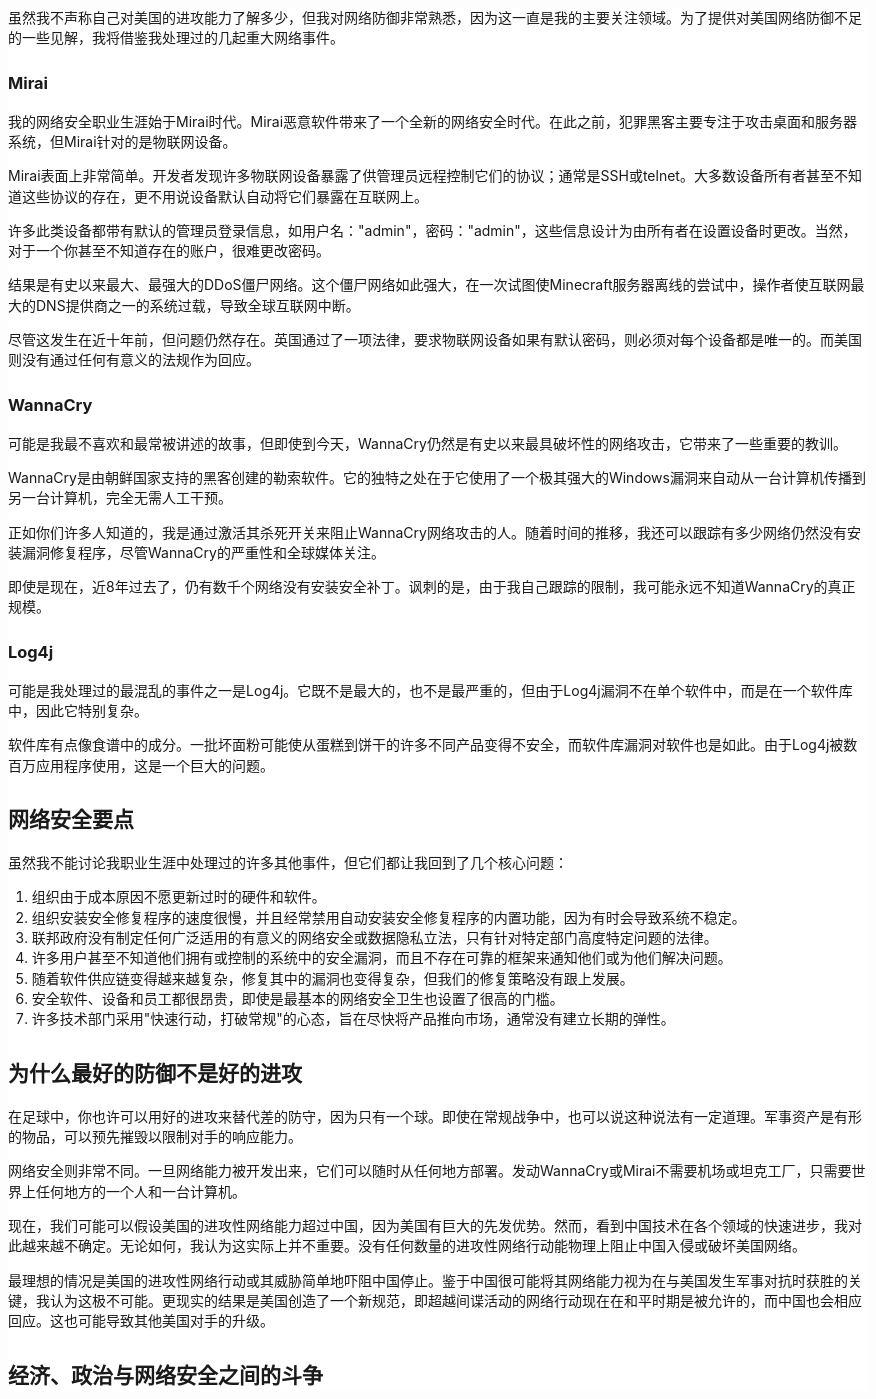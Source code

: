 虽然我不声称自己对美国的进攻能力了解多少，但我对网络防御非常熟悉，因为这一直是我的主要关注领域。为了提供对美国网络防御不足的一些见解，我将借鉴我处理过的几起重大网络事件。

### Mirai

我的网络安全职业生涯始于Mirai时代。Mirai恶意软件带来了一个全新的网络安全时代。在此之前，犯罪黑客主要专注于攻击桌面和服务器系统，但Mirai针对的是物联网设备。

Mirai表面上非常简单。开发者发现许多物联网设备暴露了供管理员远程控制它们的协议；通常是SSH或telnet。大多数设备所有者甚至不知道这些协议的存在，更不用说设备默认自动将它们暴露在互联网上。

许多此类设备都带有默认的管理员登录信息，如用户名："admin"，密码："admin"，这些信息设计为由所有者在设置设备时更改。当然，对于一个你甚至不知道存在的账户，很难更改密码。

结果是有史以来最大、最强大的DDoS僵尸网络。这个僵尸网络如此强大，在一次试图使Minecraft服务器离线的尝试中，操作者使互联网最大的DNS提供商之一的系统过载，导致全球互联网中断。

尽管这发生在近十年前，但问题仍然存在。英国通过了一项法律，要求物联网设备如果有默认密码，则必须对每个设备都是唯一的。而美国则没有通过任何有意义的法规作为回应。

### WannaCry

可能是我最不喜欢和最常被讲述的故事，但即使到今天，WannaCry仍然是有史以来最具破坏性的网络攻击，它带来了一些重要的教训。

WannaCry是由朝鲜国家支持的黑客创建的勒索软件。它的独特之处在于它使用了一个极其强大的Windows漏洞来自动从一台计算机传播到另一台计算机，完全无需人工干预。

正如你们许多人知道的，我是通过激活其杀死开关来阻止WannaCry网络攻击的人。随着时间的推移，我还可以跟踪有多少网络仍然没有安装漏洞修复程序，尽管WannaCry的严重性和全球媒体关注。

即使是现在，近8年过去了，仍有数千个网络没有安装安全补丁。讽刺的是，由于我自己跟踪的限制，我可能永远不知道WannaCry的真正规模。

### Log4j

可能是我处理过的最混乱的事件之一是Log4j。它既不是最大的，也不是最严重的，但由于Log4j漏洞不在单个软件中，而是在一个软件库中，因此它特别复杂。

软件库有点像食谱中的成分。一批坏面粉可能使从蛋糕到饼干的许多不同产品变得不安全，而软件库漏洞对软件也是如此。由于Log4j被数百万应用程序使用，这是一个巨大的问题。

## 网络安全要点

虽然我不能讨论我职业生涯中处理过的许多其他事件，但它们都让我回到了几个核心问题：

1. 组织由于成本原因不愿更新过时的硬件和软件。
2. 组织安装安全修复程序的速度很慢，并且经常禁用自动安装安全修复程序的内置功能，因为有时会导致系统不稳定。
3. 联邦政府没有制定任何广泛适用的有意义的网络安全或数据隐私立法，只有针对特定部门高度特定问题的法律。
4. 许多用户甚至不知道他们拥有或控制的系统中的安全漏洞，而且不存在可靠的框架来通知他们或为他们解决问题。
5. 随着软件供应链变得越来越复杂，修复其中的漏洞也变得复杂，但我们的修复策略没有跟上发展。
6. 安全软件、设备和员工都很昂贵，即使是最基本的网络安全卫生也设置了很高的门槛。
7. 许多技术部门采用"快速行动，打破常规"的心态，旨在尽快将产品推向市场，通常没有建立长期的弹性。

## 为什么最好的防御不是好的进攻

在足球中，你也许可以用好的进攻来替代差的防守，因为只有一个球。即使在常规战争中，也可以说这种说法有一定道理。军事资产是有形的物品，可以预先摧毁以限制对手的响应能力。

网络安全则非常不同。一旦网络能力被开发出来，它们可以随时从任何地方部署。发动WannaCry或Mirai不需要机场或坦克工厂，只需要世界上任何地方的一个人和一台计算机。

现在，我们可能可以假设美国的进攻性网络能力超过中国，因为美国有巨大的先发优势。然而，看到中国技术在各个领域的快速进步，我对此越来越不确定。无论如何，我认为这实际上并不重要。没有任何数量的进攻性网络行动能物理上阻止中国入侵或破坏美国网络。

最理想的情况是美国的进攻性网络行动或其威胁简单地吓阻中国停止。鉴于中国很可能将其网络能力视为在与美国发生军事对抗时获胜的关键，我认为这极不可能。更现实的结果是美国创造了一个新规范，即超越间谍活动的网络行动现在在和平时期是被允许的，而中国也会相应回应。这也可能导致其他美国对手的升级。

## 经济、政治与网络安全之间的斗争
